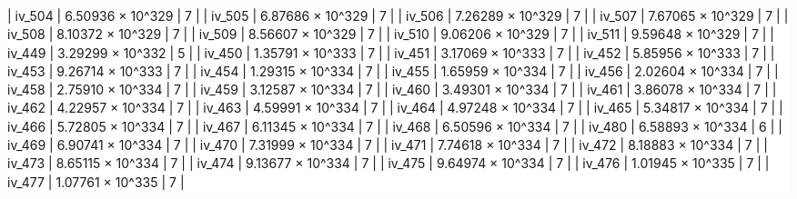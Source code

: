 | iv_504 | 6.50936 × 10^329 | 7 |
| iv_505 | 6.87686 × 10^329 | 7 |
| iv_506 | 7.26289 × 10^329 | 7 |
| iv_507 | 7.67065 × 10^329 | 7 |
| iv_508 | 8.10372 × 10^329 | 7 |
| iv_509 | 8.56607 × 10^329 | 7 |
| iv_510 | 9.06206 × 10^329 | 7 |
| iv_511 | 9.59648 × 10^329 | 7 |
| iv_449 | 3.29299 × 10^332 | 5 |
| iv_450 | 1.35791 × 10^333 | 7 |
| iv_451 | 3.17069 × 10^333 | 7 |
| iv_452 | 5.85956 × 10^333 | 7 |
| iv_453 | 9.26714 × 10^333 | 7 |
| iv_454 | 1.29315 × 10^334 | 7 |
| iv_455 | 1.65959 × 10^334 | 7 |
| iv_456 | 2.02604 × 10^334 | 7 |
| iv_458 | 2.75910 × 10^334 | 7 |
| iv_459 | 3.12587 × 10^334 | 7 |
| iv_460 | 3.49301 × 10^334 | 7 |
| iv_461 | 3.86078 × 10^334 | 7 |
| iv_462 | 4.22957 × 10^334 | 7 |
| iv_463 | 4.59991 × 10^334 | 7 |
| iv_464 | 4.97248 × 10^334 | 7 |
| iv_465 | 5.34817 × 10^334 | 7 |
| iv_466 | 5.72805 × 10^334 | 7 |
| iv_467 | 6.11345 × 10^334 | 7 |
| iv_468 | 6.50596 × 10^334 | 7 |
| iv_480 | 6.58893 × 10^334 | 6 |
| iv_469 | 6.90741 × 10^334 | 7 |
| iv_470 | 7.31999 × 10^334 | 7 |
| iv_471 | 7.74618 × 10^334 | 7 |
| iv_472 | 8.18883 × 10^334 | 7 |
| iv_473 | 8.65115 × 10^334 | 7 |
| iv_474 | 9.13677 × 10^334 | 7 |
| iv_475 | 9.64974 × 10^334 | 7 |
| iv_476 | 1.01945 × 10^335 | 7 |
| iv_477 | 1.07761 × 10^335 | 7 |